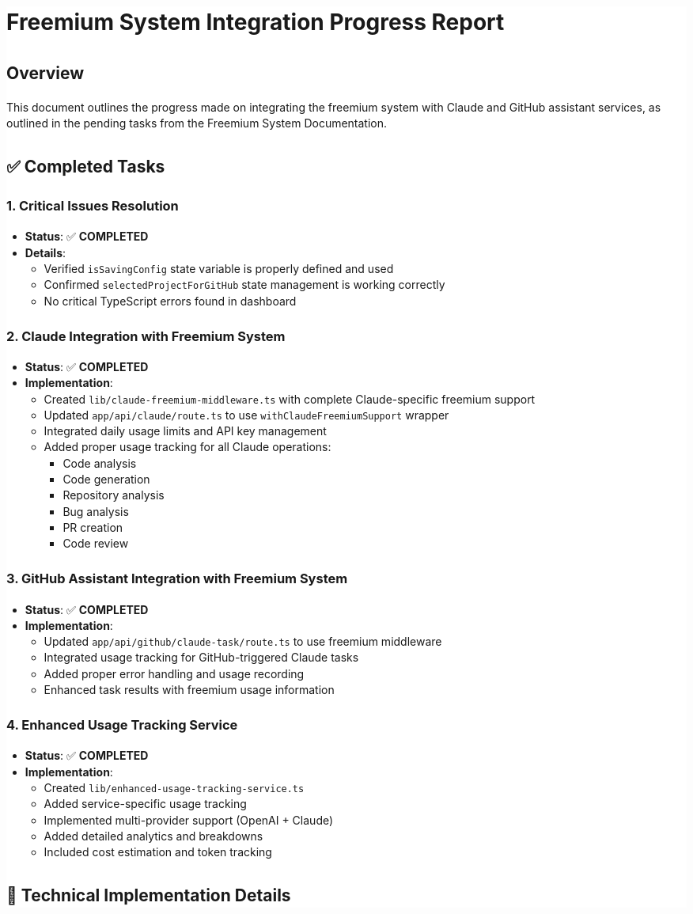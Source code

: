 # Freemium System Integration Progress Report

## Overview
This document outlines the progress made on integrating the freemium system with Claude and GitHub assistant services, as outlined in the pending tasks from the Freemium System Documentation.

## ✅ Completed Tasks

### 1. Critical Issues Resolution
- **Status**: ✅ **COMPLETED**
- **Details**: 
  - Verified `isSavingConfig` state variable is properly defined and used
  - Confirmed `selectedProjectForGitHub` state management is working correctly
  - No critical TypeScript errors found in dashboard

### 2. Claude Integration with Freemium System
- **Status**: ✅ **COMPLETED**
- **Implementation**:
  - Created `lib/claude-freemium-middleware.ts` with complete Claude-specific freemium support
  - Updated `app/api/claude/route.ts` to use `withClaudeFreemiumSupport` wrapper
  - Integrated daily usage limits and API key management
  - Added proper usage tracking for all Claude operations:
    - Code analysis
    - Code generation
    - Repository analysis
    - Bug analysis
    - PR creation
    - Code review

### 3. GitHub Assistant Integration with Freemium System
- **Status**: ✅ **COMPLETED**
- **Implementation**:
  - Updated `app/api/github/claude-task/route.ts` to use freemium middleware
  - Integrated usage tracking for GitHub-triggered Claude tasks
  - Added proper error handling and usage recording
  - Enhanced task results with freemium usage information

### 4. Enhanced Usage Tracking Service
- **Status**: ✅ **COMPLETED**
- **Implementation**:
  - Created `lib/enhanced-usage-tracking-service.ts`
  - Added service-specific usage tracking
  - Implemented multi-provider support (OpenAI + Claude)
  - Added detailed analytics and breakdowns
  - Included cost estimation and token tracking

## 🔧 Technical Implementation Details
